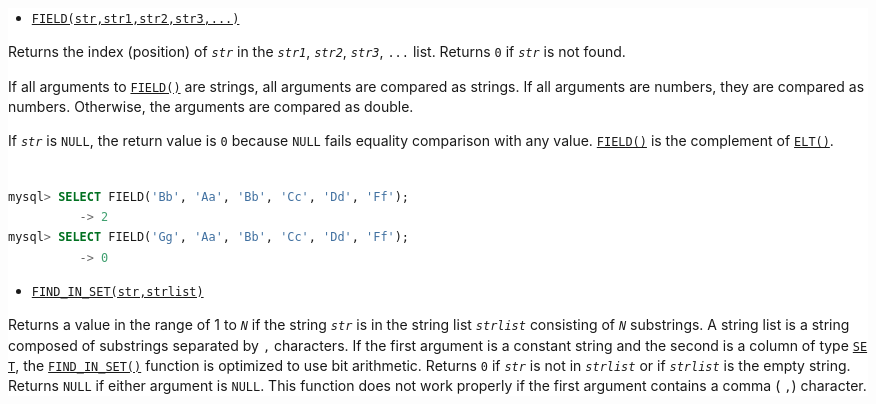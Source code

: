 - [`FIELD(str,str1,str2,str3,...)`](https://dev.mysql.com/doc/refman/8.0/en/string-functions.html#function_field)


Returns the index (position) of _`str`_
in the _`str1`_,
_`str2`_,
_`str3`_, `...` list.
Returns `0` if _`str`_
is not found.



If all arguments to [`FIELD()`](https://dev.mysql.com/doc/refman/8.0/en/string-functions.html#function_field) are
strings, all arguments are compared as strings. If all
arguments are numbers, they are compared as numbers.
Otherwise, the arguments are compared as double.



If _`str`_ is `NULL`,
the return value is `0` because
`NULL` fails equality comparison with any
value. [`FIELD()`](https://dev.mysql.com/doc/refman/8.0/en/string-functions.html#function_field) is the
complement of [`ELT()`](https://dev.mysql.com/doc/refman/8.0/en/string-functions.html#function_elt).




``` sql

mysql> SELECT FIELD('Bb', 'Aa', 'Bb', 'Cc', 'Dd', 'Ff');
          -> 2
mysql> SELECT FIELD('Gg', 'Aa', 'Bb', 'Cc', 'Dd', 'Ff');
          -> 0
```

- [`FIND_IN_SET(str,strlist)`](https://dev.mysql.com/doc/refman/8.0/en/string-functions.html#function_find-in-set)


Returns a value in the range of 1 to
_`N`_ if the string
_`str`_ is in the string list
_`strlist`_ consisting of
_`N`_ substrings. A string list is a
string composed of substrings separated by
`,` characters. If the first argument is a
constant string and the second is a column of type
[`SET`](https://dev.mysql.com/doc/refman/8.0/en/set.html "13.3.6 The SET Type"), the
[`FIND_IN_SET()`](https://dev.mysql.com/doc/refman/8.0/en/string-functions.html#function_find-in-set) function is
optimized to use bit arithmetic. Returns `0`
if _`str`_ is not in
_`strlist`_ or if
_`strlist`_ is the empty string.
Returns `NULL` if either argument is
`NULL`. This function does not work properly
if the first argument contains a comma ( `,`)
character.
